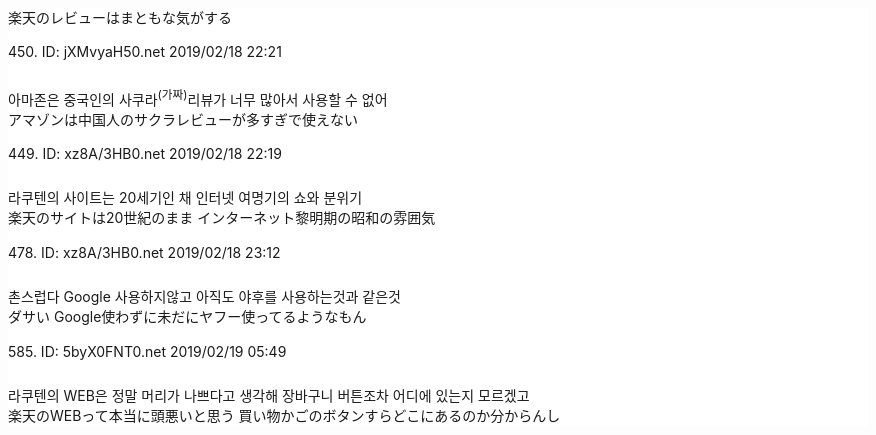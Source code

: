 楽天のレビューはまともな気がする</span> </p></div><div class="content2"><div class="id">450. ID: <span>jXMvyaH50.net</span> <span title="2019/02/18(月) 22:21:15.58">2019/02/18 22:21</span></div><div style="padding-top: 10px;"><p class="content">아마존은 중국인의 사쿠라<sup>(가짜)</sup>리뷰가 너무 많아서 사용할 수 없어<br><span class="jp">アマゾンは中国人のサクラレビューが多すぎで使えない</span> </p></div></div></div></div><div class="commentbox1"><div class="content1"><div class="id">449. ID: <span>xz8A/3HB0.net</span> <span title="2019/02/18(月) 22:19:56.24">2019/02/18 22:19</span></div><div style="padding-top: 10px;"><p class="content">라쿠텐의 사이트는 20세기인 채
인터넷 여명기의 쇼와 분위기<br><span class="jp">楽天のサイトは20世紀のまま
インターネット黎明期の昭和の雰囲気</span> </p></div></div></div><div class="commentbox1"><div class="content1"><div class="id">478. ID: <span>xz8A/3HB0.net</span> <span title="2019/02/18(月) 23:12:20.46">2019/02/18 23:12</span></div><div style="padding-top: 10px;"><p class="content">촌스럽다
Google 사용하지않고 아직도 야후를 사용하는것과 같은것<br><span class="jp">ダサい
Google使わずに未だにヤフー使ってるようなもん</span> </p></div></div></div><div class="commentbox1"><div class="content1"><div class="id">585. ID: <span>5byX0FNT0.net</span> <span title="2019/02/19(火) 05:49:06.92">2019/02/19 05:49</span></div><div style="padding-top: 10px;"><p class="content">라쿠텐의 WEB은 정말 머리가 나쁘다고 생각해
장바구니 버튼조차 어디에 있는지 모르겠고<br><span class="jp">楽天のWEBって本当に頭悪いと思う
買い物かごのボタンすらどこにあるのか分からんし</span> </p></div></div></div></div>